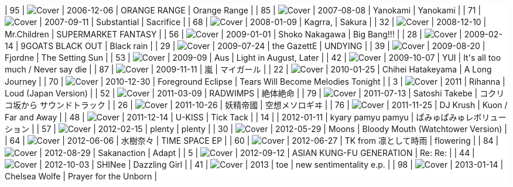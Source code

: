 | 95 | ![Cover](https://i.discogs.com/6gla3wBya7UXEA2GXkmOdphkHrLBdRg85bzEXvoZ3W0/rs:fit/g:sm/q:40/h:150/w:150/czM6Ly9kaXNjb2dz/LWRhdGFiYXNlLWlt/YWdlcy9SLTExNDI0/OTM4LTE1MTYxMDIx/NTAtODY3MC5qcGVn.jpeg) | 2006-12-06 | ORANGE RANGE | Orange Range |
| 85 | ![Cover](http://coverartarchive.org/release/3790a07e-8940-4584-bd68-00c7852d8a4c/26131975330-250.jpg) | 2007-08-08 | Yanokami | Yanokami |
| 71 | ![Cover](https://i.discogs.com/6xbsqEf9jM7sQbc1jgzL0_oljiErBfCTV1cYocgipak/rs:fit/g:sm/q:40/h:150/w:150/czM6Ly9kaXNjb2dz/LWRhdGFiYXNlLWlt/YWdlcy9SLTk1NDg2/Ny0xMTkwODgzNDg3/LmpwZWc.jpeg) | 2007-09-11 | Substantial | Sacrifice |
| 68 | ![Cover](https://i.discogs.com/0jrnbYGitPduE04fxRNM89oPQoM_ONqhg8rcyEj_7kQ/rs:fit/g:sm/q:40/h:150/w:150/czM6Ly9kaXNjb2dz/LWRhdGFiYXNlLWlt/YWdlcy9SLTYwODk2/ODItMTQxMDc5ODg2/NC0yMzE5LmpwZWc.jpeg) | 2008-01-09 | Kagrra, | Sakura |
| 32 | ![Cover](https://lastfm.freetls.fastly.net/i/u/34s/ba48e9536b09b8a0f39946154846e7d8.png) | 2008-12-10 | Mr.Children | SUPERMARKET FANTASY |
| 56 | ![Cover](https://i.discogs.com/21s571MYixrDoiP6MQeXP0nhrKo7TrRnf6ibfWXti5M/rs:fit/g:sm/q:40/h:150/w:150/czM6Ly9kaXNjb2dz/LWRhdGFiYXNlLWlt/YWdlcy9SLTEyMjQ5/ODc4LTE1MzE0MTY0/MjYtMTk4MC5qcGVn.jpeg) | 2009-01-01 | Shoko Nakagawa | Big Bang!!! |
| 28 | ![Cover](http://coverartarchive.org/release/7fc3deeb-6eaa-40d6-bec2-2a465fcf2616/31998352539-250.jpg) | 2009-02-14 | 9GOATS BLACK OUT | Black rain |
| 29 | ![Cover](https://i.discogs.com/YXPZPlB1OgXF8PUKLj7w9sZVWil2WVQ2bzccRCnkXxE/rs:fit/g:sm/q:40/h:150/w:150/czM6Ly9kaXNjb2dz/LWRhdGFiYXNlLWlt/YWdlcy9SLTg4MzY2/NTctMTQ2OTgwNjQ4/Mi0zMDA2LmpwZWc.jpeg) | 2009-07-24 | the GazettE | UNDYING |
| 39 | ![Cover](http://coverartarchive.org/release/000d9391-0f34-40e7-83b7-fc167a240e9d/3601634854-250.jpg) | 2009-08-20 | Fjordne | The Setting Sun |
| 53 | ![Cover](https://i.discogs.com/vDEorXodAsGsqvjW9MKL8fTcJ5LSOkr3GYPBkd8xhr8/rs:fit/g:sm/q:40/h:150/w:150/czM6Ly9kaXNjb2dz/LWRhdGFiYXNlLWlt/YWdlcy9SLTE5MjE0/OTItMTI1MjYwMjQ5/NS5qcGVn.jpeg) | 2009-09 | Aus | Light in August, Later |
| 42 | ![Cover](https://i.discogs.com/iNMGkwbVf_sPAgf1X_xxK9nz7Wb0fnWRyjA461eGheE/rs:fit/g:sm/q:40/h:150/w:150/czM6Ly9kaXNjb2dz/LWRhdGFiYXNlLWlt/YWdlcy9SLTExOTIw/MDA4LTE1MjQ3NjAx/NDYtMjIyOC5qcGVn.jpeg) | 2009-10-07 | YUI | It's all too much / Never say die |
| 87 | ![Cover](https://i.discogs.com/c8fURsegE5UZs0BufFHk8GhVMZRVzrFASgKH4r7WGlk/rs:fit/g:sm/q:40/h:150/w:150/czM6Ly9kaXNjb2dz/LWRhdGFiYXNlLWlt/YWdlcy9SLTI5NzAx/NTE5LTE3MDcxMTQx/OTgtODkxNy5qcGVn.jpeg) | 2009-11-11 | 嵐 | マイガール |
| 22 | ![Cover](http://coverartarchive.org/release/810a1bc7-7771-494b-b385-3168dff7ffac/22979888551-250.jpg) | 2010-01-25 | Chihei Hatakeyama | A Long Journey |
| 70 | ![Cover](https://lastfm.freetls.fastly.net/i/u/34s/0ef3b8a09828a6e3e5091461b5aa6156.png) | 2010-12-30 | Foreground Eclipse | Tears Will Become Melodies Tonight |
| 3 | ![Cover](https://i.discogs.com/7XQQZHDkod5M6LHb2hwgJVdFZB495yFeXw1v-ad3Zls/rs:fit/g:sm/q:40/h:150/w:150/czM6Ly9kaXNjb2dz/LWRhdGFiYXNlLWlt/YWdlcy9SLTk1Njkw/OTktMTQ4MjkxNzYy/NC03NDA3LmpwZWc.jpeg) | 2011 | Rihanna | Loud (Japan Version) |
| 52 | ![Cover](http://coverartarchive.org/release/435b572a-bbc3-4e2c-9bd4-044c2767e6f4/14459231460-250.jpg) | 2011-03-09 | RADWIMPS | 絶体絶命 |
| 79 | ![Cover](https://i.discogs.com/CEofvMLTFCNXgMqfRjjwZoCIjtZbGG3QQxlmM14W3vs/rs:fit/g:sm/q:40/h:150/w:150/czM6Ly9kaXNjb2dz/LWRhdGFiYXNlLWlt/YWdlcy9SLTE5ODg0/NDc1LTE2MjkxNDQ1/MjAtODg5OS5qcGVn.jpeg) | 2011-07-13 | Satoshi Takebe | コクリコ坂から サウンドトラック |
| 26 | ![Cover](http://coverartarchive.org/release/be25a994-4bd6-4df4-b4c7-898c718be43d/19503710616-250.jpg) | 2011-10-26 | 妖精帝國 | 空想メソロギヰ |
| 76 | ![Cover](https://i.discogs.com/b7KQ_T3WZz4SGvkpLsNj16gFCaE_DPwtjQtk8hnFVHE/rs:fit/g:sm/q:40/h:150/w:150/czM6Ly9kaXNjb2dz/LWRhdGFiYXNlLWlt/YWdlcy9SLTk2ODY2/MDQtMTQ4NDc2MjE5/Ny0zMzQ3LmpwZWc.jpeg) | 2011-11-25 | DJ Krush | Kuon / Far and Away |
| 48 | ![Cover](https://i.discogs.com/Ma1jvJayR7zKZPfuMRjORwPdk1UWCIV-9_7_plQ6arg/rs:fit/g:sm/q:40/h:150/w:150/czM6Ly9kaXNjb2dz/LWRhdGFiYXNlLWlt/YWdlcy9SLTMyOTQx/MzQtMTMyNDM2Njc2/MS5qcGVn.jpeg) | 2011-12-14 | U-KISS | Tick Tack |
| 14 |  | 2012-01-11 | kyary pamyu pamyu | ぱみゅぱみゅレボリューション |
| 57 | ![Cover](http://coverartarchive.org/release/df543c77-90e0-400a-970d-d12dfe4bd4aa/26144552608-250.jpg) | 2012-02-15 | plenty | plenty |
| 30 | ![Cover](https://i.discogs.com/Jw4BAeUdPXTTSxTu4wvDK21TUeYGRZMgIvzh9I59PB0/rs:fit/g:sm/q:40/h:150/w:150/czM6Ly9kaXNjb2dz/LWRhdGFiYXNlLWlt/YWdlcy9SLTM3Mzg3/ODYtMTM0MjM5ODE0/Mi03MTQyLmpwZWc.jpeg) | 2012-05-29 | Moons | Bloody Mouth (Watchtower Version) |
| 64 | ![Cover](http://coverartarchive.org/release/676530b2-bce3-4c31-9ca7-7cc5688b3c36/31997820645-250.jpg) | 2012-06-06 | 水樹奈々 | TIME SPACE EP |
| 60 | ![Cover](http://coverartarchive.org/release/14705b4c-4c6e-40ae-98b6-b362662042d5/12002103713-250.jpg) | 2012-06-27 | TK from 凛として時雨 | flowering |
| 84 | ![Cover](https://i.discogs.com/Ha13i2cZTe5yUh3E7wQ1PL-0nixMgMdmf7J7VtPtlIE/rs:fit/g:sm/q:40/h:150/w:150/czM6Ly9kaXNjb2dz/LWRhdGFiYXNlLWlt/YWdlcy9SLTgzNjI3/MDktMTQ2MDEzNzQ1/OS05MDkzLmpwZWc.jpeg) | 2012-08-29 | Sakanaction | Adapt |
| 5 | ![Cover](https://i.discogs.com/lPkn23cHXYUWJrfIght4zgZMSFh2eM34YHOr_mjGe6g/rs:fit/g:sm/q:40/h:150/w:150/czM6Ly9kaXNjb2dz/LWRhdGFiYXNlLWlt/YWdlcy9SLTY0NzAz/NTgtMTQyMDAyMDMx/Mi05Nzk5LmpwZWc.jpeg) | 2012-09-12 | ASIAN KUNG-FU GENERATION | Re: Re: |
| 44 | ![Cover](http://coverartarchive.org/release/7cf618ce-1f00-42ea-a84c-d2ceccaf4ff2/2747446811-250.jpg) | 2012-10-03 | SHINee | Dazzling Girl |
| 41 | ![Cover](https://i.discogs.com/aXCeWJ0ayWWJ-cv_xb5Hm59HgCl9c99MCwP7w1baXRM/rs:fit/g:sm/q:40/h:150/w:150/czM6Ly9kaXNjb2dz/LWRhdGFiYXNlLWlt/YWdlcy9SLTUxMDk0/MjUtMTM4NTgxMjM4/Mi02NTU3LmpwZWc.jpeg) | 2013 | toe | new sentimentality e.p. |
| 98 | ![Cover](http://coverartarchive.org/release/fb8c39c5-4589-4954-be83-fd5feddc757c/7152701973-250.jpg) | 2013-01-14 | Chelsea Wolfe | Prayer for the Unborn |